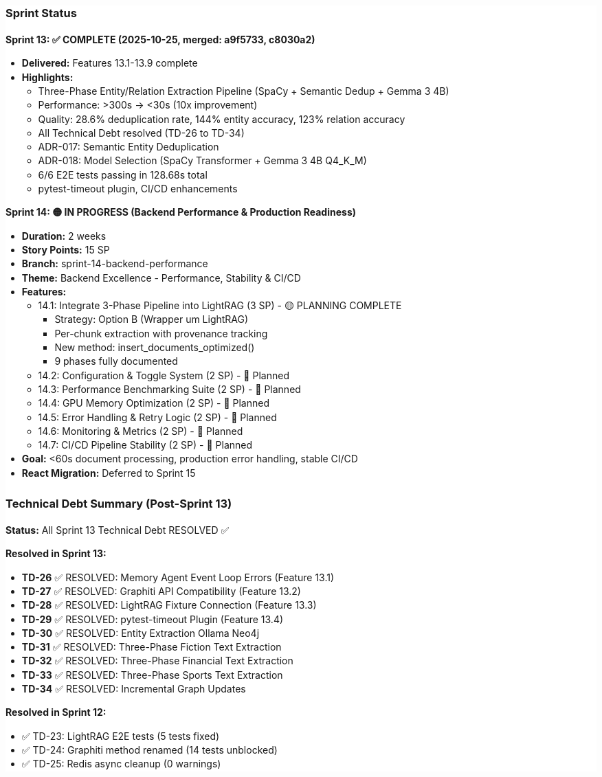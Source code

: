 ### Sprint Status

**Sprint 13: ✅ COMPLETE (2025-10-25, merged: a9f5733, c8030a2)**
- **Delivered:** Features 13.1-13.9 complete
- **Highlights:**
  - Three-Phase Entity/Relation Extraction Pipeline (SpaCy + Semantic Dedup + Gemma 3 4B)
  - Performance: >300s → <30s (10x improvement)
  - Quality: 28.6% deduplication rate, 144% entity accuracy, 123% relation accuracy
  - All Technical Debt resolved (TD-26 to TD-34)
  - ADR-017: Semantic Entity Deduplication
  - ADR-018: Model Selection (SpaCy Transformer + Gemma 3 4B Q4_K_M)
  - 6/6 E2E tests passing in 128.68s total
  - pytest-timeout plugin, CI/CD enhancements

**Sprint 14: 🟡 IN PROGRESS (Backend Performance & Production Readiness)**
- **Duration:** 2 weeks
- **Story Points:** 15 SP
- **Branch:** sprint-14-backend-performance
- **Theme:** Backend Excellence - Performance, Stability & CI/CD
- **Features:**
  - 14.1: Integrate 3-Phase Pipeline into LightRAG (3 SP) - 🟡 PLANNING COMPLETE
    - Strategy: Option B (Wrapper um LightRAG)
    - Per-chunk extraction with provenance tracking
    - New method: insert_documents_optimized()
    - 9 phases fully documented
  - 14.2: Configuration & Toggle System (2 SP) - 🔵 Planned
  - 14.3: Performance Benchmarking Suite (2 SP) - 🔵 Planned
  - 14.4: GPU Memory Optimization (2 SP) - 🔵 Planned
  - 14.5: Error Handling & Retry Logic (2 SP) - 🔵 Planned
  - 14.6: Monitoring & Metrics (2 SP) - 🔵 Planned
  - 14.7: CI/CD Pipeline Stability (2 SP) - 🔵 Planned
- **Goal:** <60s document processing, production error handling, stable CI/CD
- **React Migration:** Deferred to Sprint 15

### Technical Debt Summary (Post-Sprint 13)
**Status:** All Sprint 13 Technical Debt RESOLVED ✅

**Resolved in Sprint 13:**
- **TD-26** ✅ RESOLVED: Memory Agent Event Loop Errors (Feature 13.1)
- **TD-27** ✅ RESOLVED: Graphiti API Compatibility (Feature 13.2)
- **TD-28** ✅ RESOLVED: LightRAG Fixture Connection (Feature 13.3)
- **TD-29** ✅ RESOLVED: pytest-timeout Plugin (Feature 13.4)
- **TD-30** ✅ RESOLVED: Entity Extraction Ollama Neo4j
- **TD-31** ✅ RESOLVED: Three-Phase Fiction Text Extraction
- **TD-32** ✅ RESOLVED: Three-Phase Financial Text Extraction
- **TD-33** ✅ RESOLVED: Three-Phase Sports Text Extraction
- **TD-34** ✅ RESOLVED: Incremental Graph Updates

**Resolved in Sprint 12:**
- ✅ TD-23: LightRAG E2E tests (5 tests fixed)
- ✅ TD-24: Graphiti method renamed (14 tests unblocked)
- ✅ TD-25: Redis async cleanup (0 warnings)
